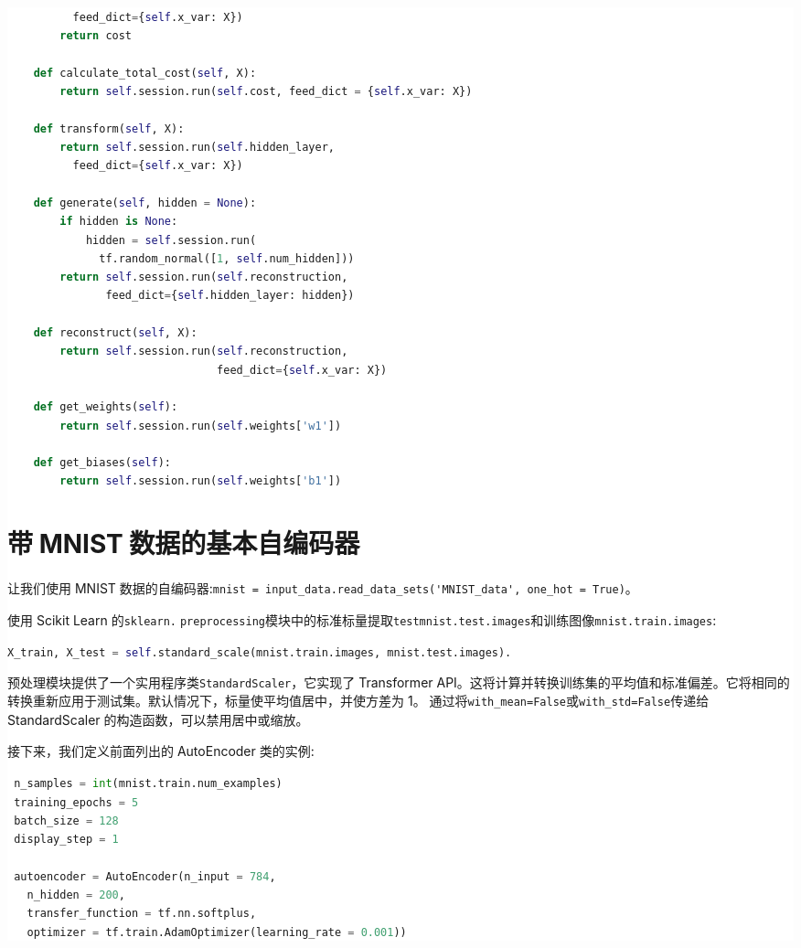 ```py
          feed_dict={self.x_var: X})
        return cost

    def calculate_total_cost(self, X):
        return self.session.run(self.cost, feed_dict = {self.x_var: X})

    def transform(self, X):
        return self.session.run(self.hidden_layer, 
          feed_dict={self.x_var: X})

    def generate(self, hidden = None):
        if hidden is None:
            hidden = self.session.run(
              tf.random_normal([1, self.num_hidden]))
        return self.session.run(self.reconstruction, 
               feed_dict={self.hidden_layer: hidden})

    def reconstruct(self, X):
        return self.session.run(self.reconstruction, 
                                feed_dict={self.x_var: X})

    def get_weights(self):
        return self.session.run(self.weights['w1'])

    def get_biases(self):
        return self.session.run(self.weights['b1'])
```



# 带 MNIST 数据的基本自编码器

让我们使用 MNIST 数据的自编码器:`mnist = input_data.read_data_sets('MNIST_data', one_hot = True)`。

使用 Scikit Learn 的`sklearn.` `preprocessing`模块中的标准标量提取`testmnist.test.images`和训练图像`mnist.train.images`:

```py
X_train, X_test = self.standard_scale(mnist.train.images, mnist.test.images).
```

预处理模块提供了一个实用程序类`StandardScaler`，它实现了 Transformer API。这将计算并转换训练集的平均值和标准偏差。它将相同的转换重新应用于测试集。默认情况下，标量使平均值居中，并使方差为 1。
通过将`with_mean=False`或`with_std=False`传递给 StandardScaler 的构造函数，可以禁用居中或缩放。

接下来，我们定义前面列出的 AutoEncoder 类的实例:

```py
 n_samples = int(mnist.train.num_examples)
 training_epochs = 5
 batch_size = 128
 display_step = 1

 autoencoder = AutoEncoder(n_input = 784,
   n_hidden = 200,
   transfer_function = tf.nn.softplus,
   optimizer = tf.train.AdamOptimizer(learning_rate = 0.001))
```

